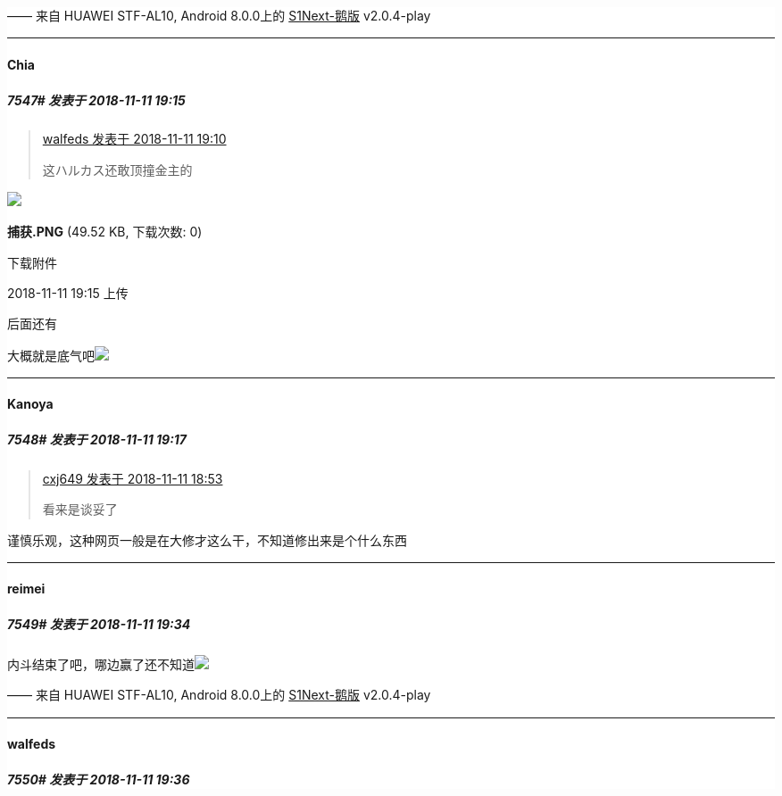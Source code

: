 —— 来自 HUAWEI STF-AL10, Android 8.0.0上的 [S1Next-鹅版](https://github.com/ykrank/S1-Next/releases) v2.0.4-play


-----

####  Chia  
##### 7547#       发表于 2018-11-11 19:15


<blockquote><a href="httphttps://bbs.saraba1st.com/2b/forum.php?mod=redirect&amp;goto=findpost&amp;pid=41558638&amp;ptid=1749659" target="_blank">walfeds 发表于 2018-11-11 19:10</a>

这ハルカス还敢顶撞金主的</blockquote>

<img src="https://img.saraba1st.com/forum/201811/11/191503dtm11g0gm1fietvb.png" referrerpolicy="no-referrer">


<strong>捕获.PNG</strong> (49.52 KB, 下载次数: 0)

下载附件

2018-11-11 19:15 上传


后面还有


大概就是底气吧<img src="https://static.saraba1st.com/image/smiley/face2017/068.png" referrerpolicy="no-referrer">


-----

####  Kanoya  
##### 7548#       发表于 2018-11-11 19:17


<blockquote><a href="httphttps://bbs.saraba1st.com/2b/forum.php?mod=redirect&amp;goto=findpost&amp;pid=41558512&amp;ptid=1749659" target="_blank">cxj649 发表于 2018-11-11 18:53</a>

看来是谈妥了</blockquote>
谨慎乐观，这种网页一般是在大修才这么干，不知道修出来是个什么东西


-----

####  reimei  
##### 7549#       发表于 2018-11-11 19:34


内斗结束了吧，哪边赢了还不知道<img src="https://static.saraba1st.com/image/smiley/face2017/002.png" referrerpolicy="no-referrer">

—— 来自 HUAWEI STF-AL10, Android 8.0.0上的 [S1Next-鹅版](https://github.com/ykrank/S1-Next/releases) v2.0.4-play


-----

####  walfeds  
##### 7550#       发表于 2018-11-11 19:36
